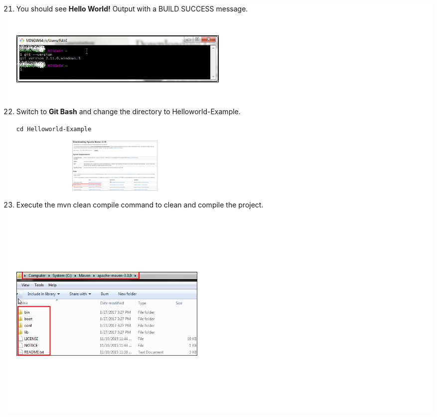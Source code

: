 21. You should see **Hello World!** Output with a BUILD SUCCESS message.

    <img src="./media/image10.png" width="406" height="152" />

22. Switch to **Git Bash** and change the directory to Helloworld-Example.

        cd Helloworld-Example

    <img src="./media/image11.png" width="395" height="100" />

23. Execute the mvn clean compile command to clean and compile
    the project.

    <img src="./media/image12.png" width="363" height="387" />
